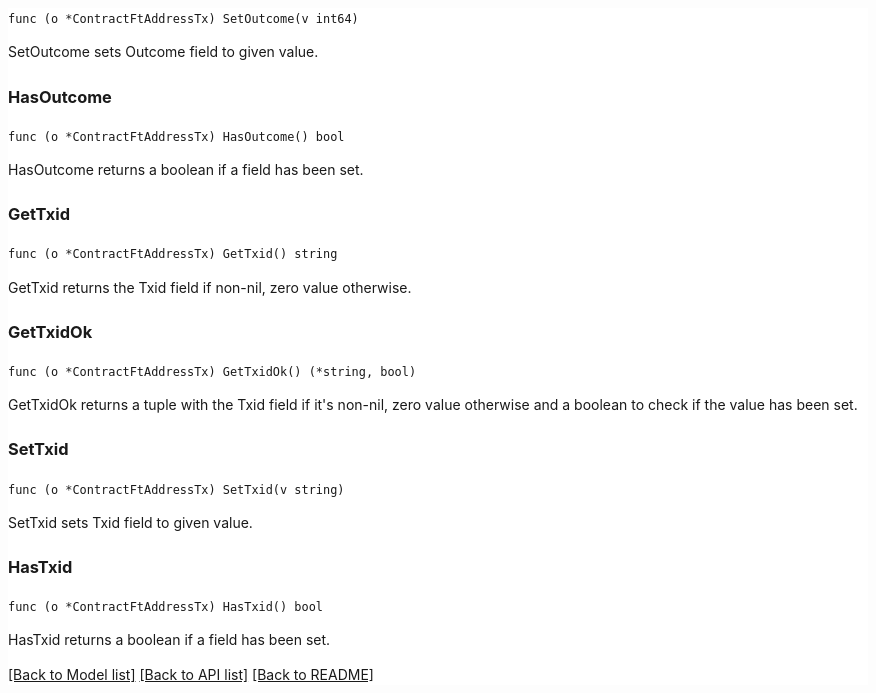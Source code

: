 `func (o *ContractFtAddressTx) SetOutcome(v int64)`

SetOutcome sets Outcome field to given value.

### HasOutcome

`func (o *ContractFtAddressTx) HasOutcome() bool`

HasOutcome returns a boolean if a field has been set.

### GetTxid

`func (o *ContractFtAddressTx) GetTxid() string`

GetTxid returns the Txid field if non-nil, zero value otherwise.

### GetTxidOk

`func (o *ContractFtAddressTx) GetTxidOk() (*string, bool)`

GetTxidOk returns a tuple with the Txid field if it's non-nil, zero value otherwise
and a boolean to check if the value has been set.

### SetTxid

`func (o *ContractFtAddressTx) SetTxid(v string)`

SetTxid sets Txid field to given value.

### HasTxid

`func (o *ContractFtAddressTx) HasTxid() bool`

HasTxid returns a boolean if a field has been set.


[[Back to Model list]](../README.md#documentation-for-models) [[Back to API list]](../README.md#documentation-for-api-endpoints) [[Back to README]](../README.md)


